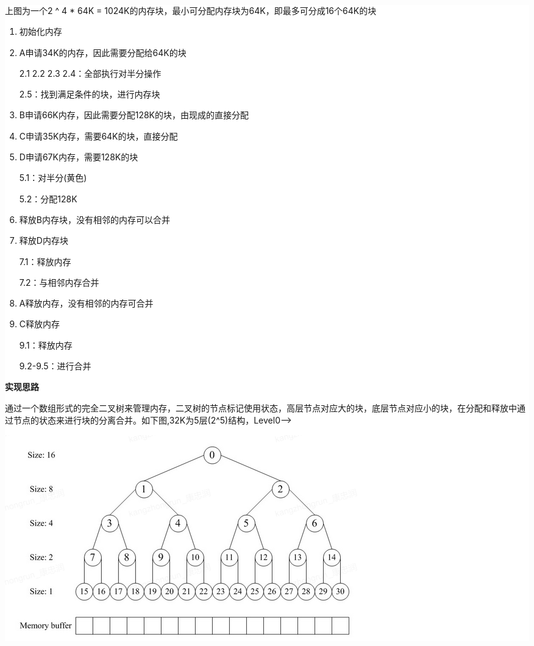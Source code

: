 
上图为一个2 ^ 4 * 64K = 1024K的内存块，最小可分配内存块为64K，即最多可分成16个64K的块

1. 初始化内存

2. A申请34K的内存，因此需要分配给64K的块

   2.1 2.2 2.3 2.4：全部执行对半分操作

   2.5：找到满足条件的块，进行内存块

3. B申请66K内存，因此需要分配128K的块，由现成的直接分配

4. C申请35K内存，需要64K的块，直接分配

5. D申请67K内存，需要128K的块

   5.1：对半分(黄色)

   5.2：分配128K

6. 释放B内存块，没有相邻的内存可以合并

7. 释放D内存块

   7.1：释放内存

   7.2：与相邻内存合并

8. A释放内存，没有相邻的内存可合并

9. C释放内存

   9.1：释放内存

   9.2-9.5：进行合并

**实现思路**

通过一个数组形式的完全二叉树来管理内存，二叉树的节点标记使用状态，高层节点对应大的块，底层节点对应小的块，在分配和释放中通过节点的状态来进行块的分离合并。如下图,32K为5层(2^5)结构，Level0-->

![buddy_tree](..\pic\buddy_tree.png)

